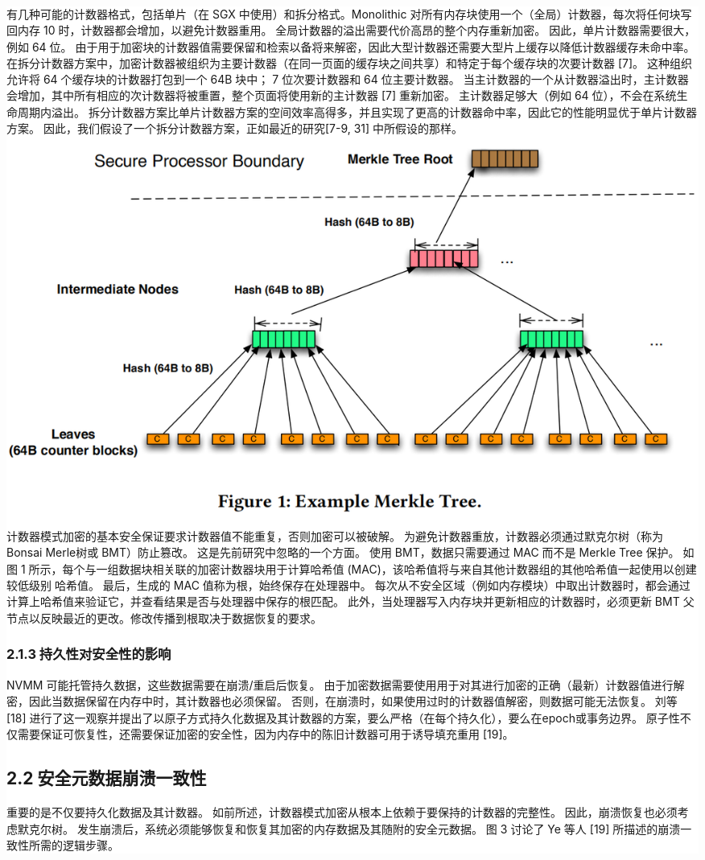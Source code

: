 有几种可能的计数器格式，包括单片（在 SGX 中使用）和拆分格式。Monolithic 对所有内存块使用一个（全局）计数器，每次将任何块写回内存 10 时，计数器都会增加，以避免计数器重用。 全局计数器的溢出需要代价高昂的整个内存重新加密。 因此，单片计数器需要很大，例如 64 位。 由于用于加密块的计数器值需要保留和检索以备将来解密，因此大型计数器还需要大型片上缓存以降低计数器缓存未命中率。 在拆分计数器方案中，加密计数器被组织为主要计数器（在同一页面的缓存块之间共享）和特定于每个缓存块的次要计数器 [7]。 这种组织允许将 64 个缓存块的计数器打包到一个 64B 块中；  7 位次要计数器和 64 位主要计数器。 当主计数器的一个从计数器溢出时，主计数器会增加，其中所有相应的次计数器将被重置，整个页面将使用新的主计数器 [7] 重新加密。 主计数器足够大（例如 64 位），不会在系统生命周期内溢出。 拆分计数器方案比单片计数器方案的空间效率高得多，并且实现了更高的计数器命中率，因此它的性能明显优于单片计数器方案。 因此，我们假设了一个拆分计数器方案，正如最近的研究[7-9, 31] 中所假设的那样。

![](/images/Triad-NVM/merkle_tree.png)

计数器模式加密的基本安全保证要求计数器值不能重复，否则加密可以被破解。 为避免计数器重放，计数器必须通过默克尔树（称为Bonsai Merle树或 BMT）防止篡改。 这是先前研究中忽略的一个方面。 使用 BMT，数据只需要通过 MAC 而不是 Merkle Tree 保护。 如图 1 所示，每个与一组数据块相关联的加密计数器块用于计算哈希值 (MAC)，该哈希值将与来自其他计数器组的其他哈希值一起使用以创建较低级别 哈希值。 最后，生成的 MAC 值称为根，始终保存在处理器中。 每次从不安全区域（例如内存模块）中取出计数器时，都会通过计算上哈希值来验证它，并查看结果是否与处理器中保存的根匹配。 此外，当处理器写入内存块并更新相应的计数器时，必须更新 BMT 父节点以反映最近的更改。修改传播到根取决于数据恢复的要求。

### 2.1.3 持久性对安全性的影响

NVMM 可能托管持久数据，这些数据需要在崩溃/重启后恢复。 由于加密数据需要使用用于对其进行加密的正确（最新）计数器值进行解密，因此当数据保留在内存中时，其计数器也必须保留。 否则，在崩溃时，如果使用过时的计数器值解密，则数据可能无法恢复。 刘等 [18] 进行了这一观察并提出了以原子方式持久化数据及其计数器的方案，要么严格（在每个持久化），要么在epoch或事务边界。 原子性不仅需要保证可恢复性，还需要保证加密的安全性，因为内存中的陈旧计数器可用于诱导填充重用 [19]。

## 2.2 安全元数据崩溃一致性

重要的是不仅要持久化数据及其计数器。 如前所述，计数器模式加密从根本上依赖于要保持的计数器的完整性。 因此，崩溃恢复也必须考虑默克尔树。 发生崩溃后，系统必须能够恢复和恢复其加密的内存数据及其随附的安全元数据。 图 3 讨论了 Ye 等人 [19] 所描述的崩溃一致性所需的逻辑步骤。
